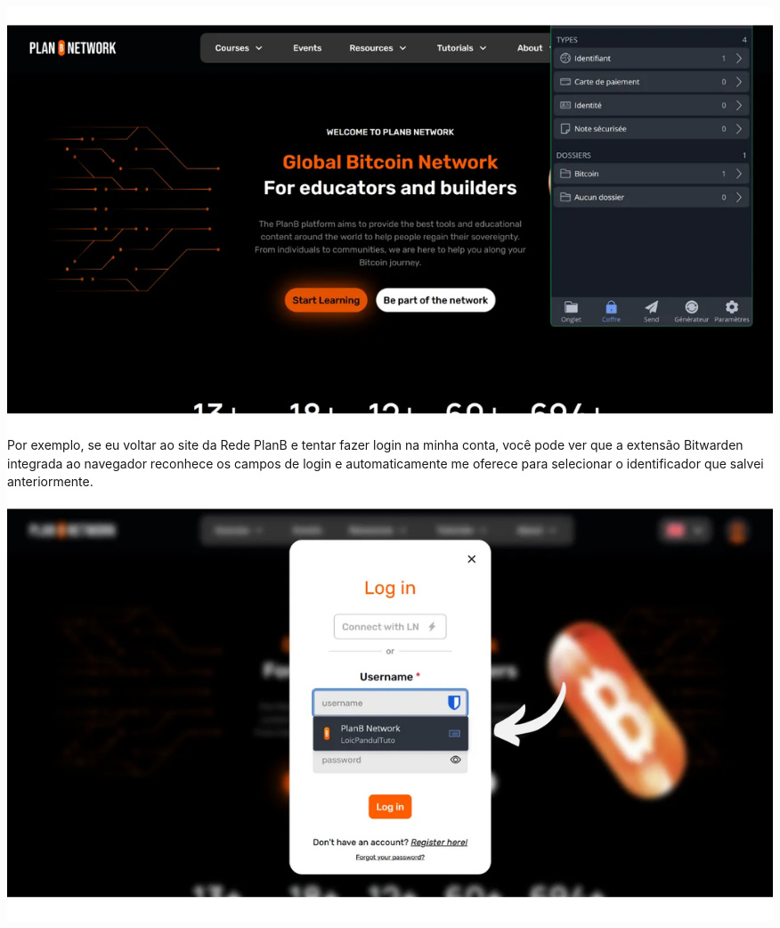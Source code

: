 ![BITWARDEN](assets/notext/51.webp)
Por exemplo, se eu voltar ao site da Rede PlanB e tentar fazer login na minha conta, você pode ver que a extensão Bitwarden integrada ao navegador reconhece os campos de login e automaticamente me oferece para selecionar o identificador que salvei anteriormente.
![BITWARDEN](assets/notext/52.webp)